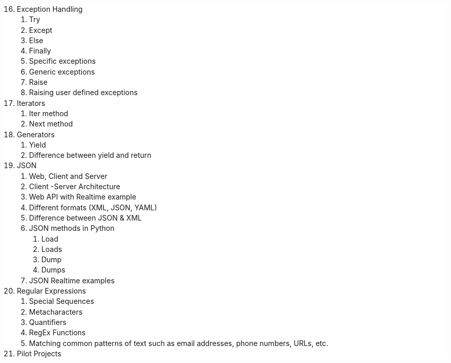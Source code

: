 16. Exception Handling
    1. Try
    2. Except
    3. Else
    4. Finally
    5. Specific exceptions
    6. Generic exceptions
    7. Raise
    8. Raising user defined exceptions
17. Iterators
    1. Iter method
    2. Next method
18. Generators
    1. Yield
    2. Difference between yield and return
19. JSON
    1. Web, Client and Server
    2. Client -Server Architecture
    3. Web API with Realtime example
    4. Different formats (XML, JSON, YAML)
    5. Difference between JSON & XML
    6. JSON methods in Python
       1. Load
       2. Loads
       3. Dump
       4. Dumps
    7. JSON Realtime examples
20. Regular Expressions
    1. Special Sequences
    2. Metacharacters
    3. Quantifiers
    4. RegEx Functions
    5. Matching common patterns of text such as email addresses, phone numbers, URLs, etc.
21. Pilot Projects
